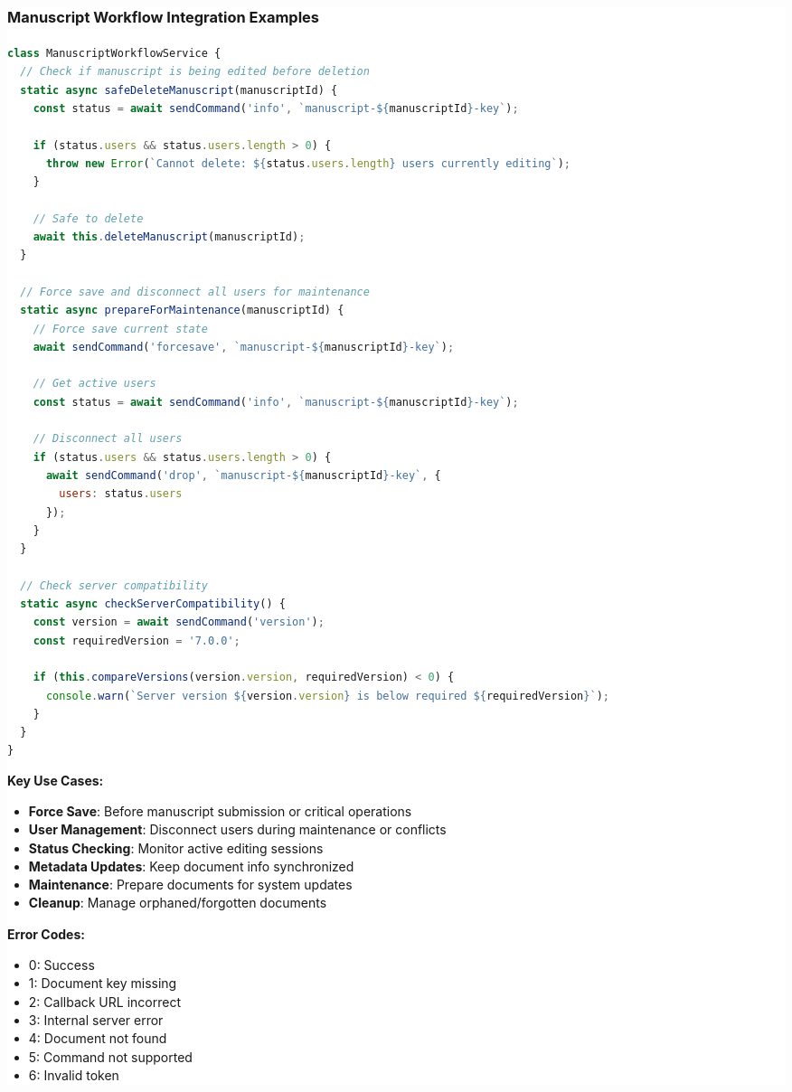 ### Manuscript Workflow Integration Examples
```javascript
class ManuscriptWorkflowService {
  // Check if manuscript is being edited before deletion
  static async safeDeleteManuscript(manuscriptId) {
    const status = await sendCommand('info', `manuscript-${manuscriptId}-key`);
    
    if (status.users && status.users.length > 0) {
      throw new Error(`Cannot delete: ${status.users.length} users currently editing`);
    }
    
    // Safe to delete
    await this.deleteManuscript(manuscriptId);
  }
  
  // Force save and disconnect all users for maintenance
  static async prepareForMaintenance(manuscriptId) {
    // Force save current state
    await sendCommand('forcesave', `manuscript-${manuscriptId}-key`);
    
    // Get active users
    const status = await sendCommand('info', `manuscript-${manuscriptId}-key`);
    
    // Disconnect all users
    if (status.users && status.users.length > 0) {
      await sendCommand('drop', `manuscript-${manuscriptId}-key`, {
        users: status.users
      });
    }
  }
  
  // Check server compatibility
  static async checkServerCompatibility() {
    const version = await sendCommand('version');
    const requiredVersion = '7.0.0';
    
    if (this.compareVersions(version.version, requiredVersion) < 0) {
      console.warn(`Server version ${version.version} is below required ${requiredVersion}`);
    }
  }
}
```

**Key Use Cases:**
- **Force Save**: Before manuscript submission or critical operations
- **User Management**: Disconnect users during maintenance or conflicts  
- **Status Checking**: Monitor active editing sessions
- **Metadata Updates**: Keep document info synchronized
- **Maintenance**: Prepare documents for system updates
- **Cleanup**: Manage orphaned/forgotten documents

**Error Codes:**
- 0: Success
- 1: Document key missing
- 2: Callback URL incorrect
- 3: Internal server error
- 4: Document not found
- 5: Command not supported
- 6: Invalid token
